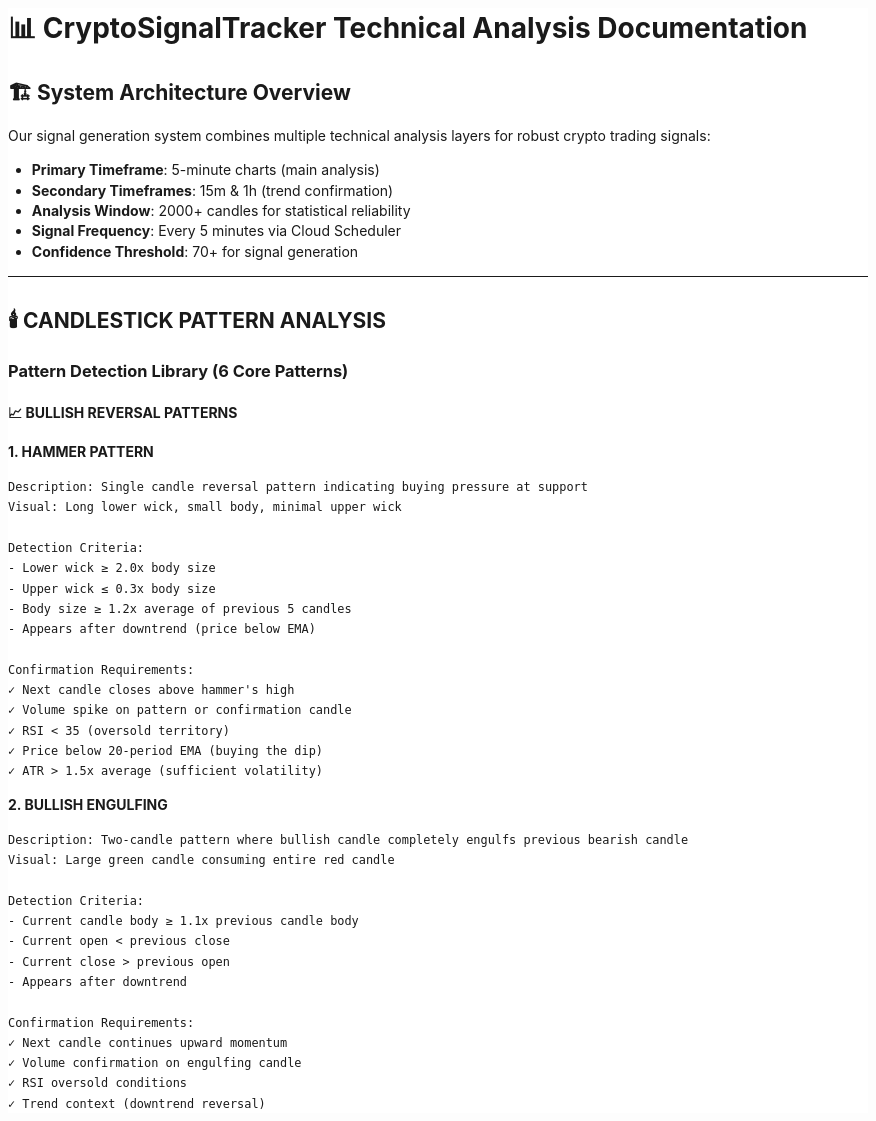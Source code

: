 # 📊 **CryptoSignalTracker Technical Analysis Documentation**

## 🏗️ **System Architecture Overview**

Our signal generation system combines multiple technical analysis layers for robust crypto trading signals:

- **Primary Timeframe**: 5-minute charts (main analysis)
- **Secondary Timeframes**: 15m & 1h (trend confirmation)
- **Analysis Window**: 2000+ candles for statistical reliability
- **Signal Frequency**: Every 5 minutes via Cloud Scheduler
- **Confidence Threshold**: 70+ for signal generation

---

## 🕯️ **CANDLESTICK PATTERN ANALYSIS**

### **Pattern Detection Library (6 Core Patterns)**

#### 📈 **BULLISH REVERSAL PATTERNS**

**1. HAMMER PATTERN**
```
Description: Single candle reversal pattern indicating buying pressure at support
Visual: Long lower wick, small body, minimal upper wick

Detection Criteria:
- Lower wick ≥ 2.0x body size
- Upper wick ≤ 0.3x body size  
- Body size ≥ 1.2x average of previous 5 candles
- Appears after downtrend (price below EMA)

Confirmation Requirements:
✓ Next candle closes above hammer's high
✓ Volume spike on pattern or confirmation candle
✓ RSI < 35 (oversold territory)
✓ Price below 20-period EMA (buying the dip)
✓ ATR > 1.5x average (sufficient volatility)
```

**2. BULLISH ENGULFING**
```
Description: Two-candle pattern where bullish candle completely engulfs previous bearish candle
Visual: Large green candle consuming entire red candle

Detection Criteria:
- Current candle body ≥ 1.1x previous candle body
- Current open < previous close
- Current close > previous open
- Appears after downtrend

Confirmation Requirements:
✓ Next candle continues upward momentum
✓ Volume confirmation on engulfing candle
✓ RSI oversold conditions
✓ Trend context (downtrend reversal)
```
